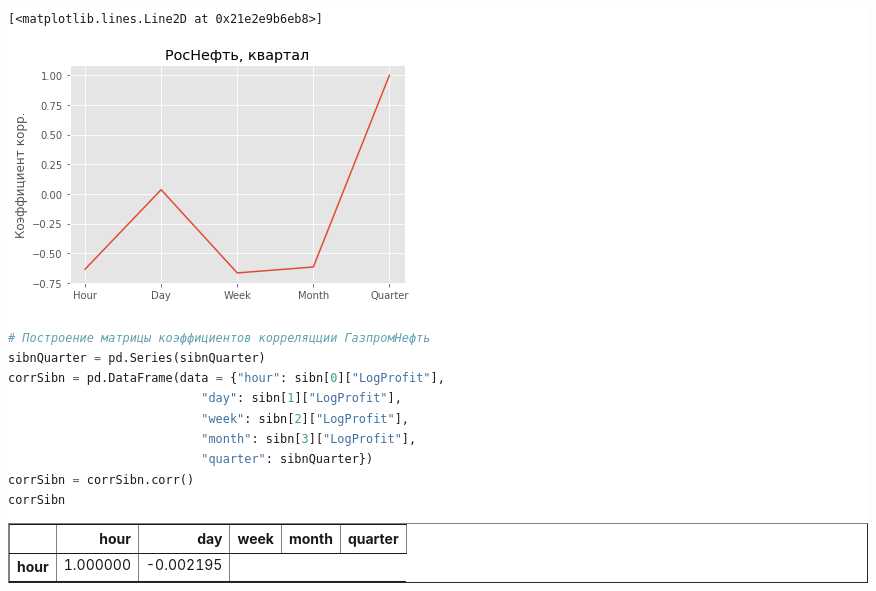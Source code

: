 

    [<matplotlib.lines.Line2D at 0x21e2e9b6eb8>]




    
![png](images/output_31_1.png)
    



```python
# Построение матрицы коэффициентов корреляцции ГазпромНефть
sibnQuarter = pd.Series(sibnQuarter)
corrSibn = pd.DataFrame(data = {"hour": sibn[0]["LogProfit"],
                           "day": sibn[1]["LogProfit"], 
                           "week": sibn[2]["LogProfit"],
                           "month": sibn[3]["LogProfit"],
                           "quarter": sibnQuarter})
corrSibn = corrSibn.corr()
corrSibn
```




<div>
<style scoped>
    .dataframe tbody tr th:only-of-type {
        vertical-align: middle;
    }

    .dataframe tbody tr th {
        vertical-align: top;
    }

    .dataframe thead th {
        text-align: right;
    }
</style>
<table border="1" class="dataframe">
  <thead>
    <tr style="text-align: right;">
      <th></th>
      <th>hour</th>
      <th>day</th>
      <th>week</th>
      <th>month</th>
      <th>quarter</th>
    </tr>
  </thead>
  <tbody>
    <tr>
      <th>hour</th>
      <td>1.000000</td>
      <td>-0.002195</td>